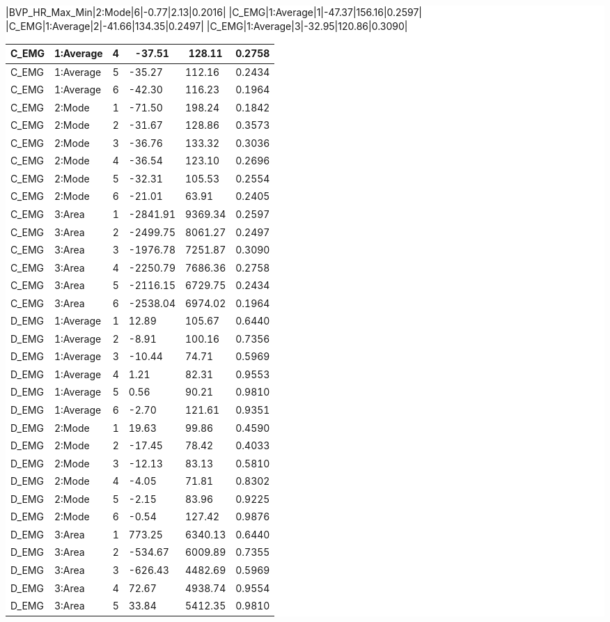 |BVP_HR_Max_Min|2:Mode|6|-0.77|2.13|0.2016|
|C_EMG|1:Average|1|-47.37|156.16|0.2597|
|C_EMG|1:Average|2|-41.66|134.35|0.2497|
|C_EMG|1:Average|3|-32.95|120.86|0.3090|


|C_EMG|1:Average|4|-37.51|128.11|0.2758|
|---|---|---|---|---|---|
|C_EMG|1:Average|5|-35.27|112.16|0.2434|
|C_EMG|1:Average|6|-42.30|116.23|0.1964|
|C_EMG|2:Mode|1|-71.50|198.24|0.1842|
|C_EMG|2:Mode|2|-31.67|128.86|0.3573|
|C_EMG|2:Mode|3|-36.76|133.32|0.3036|
|C_EMG|2:Mode|4|-36.54|123.10|0.2696|
|C_EMG|2:Mode|5|-32.31|105.53|0.2554|
|C_EMG|2:Mode|6|-21.01|63.91|0.2405|
|C_EMG|3:Area|1|-2841.91|9369.34|0.2597|
|C_EMG|3:Area|2|-2499.75|8061.27|0.2497|
|C_EMG|3:Area|3|-1976.78|7251.87|0.3090|
|C_EMG|3:Area|4|-2250.79|7686.36|0.2758|
|C_EMG|3:Area|5|-2116.15|6729.75|0.2434|
|C_EMG|3:Area|6|-2538.04|6974.02|0.1964|
|D_EMG|1:Average|1|12.89|105.67|0.6440|
|D_EMG|1:Average|2|-8.91|100.16|0.7356|
|D_EMG|1:Average|3|-10.44|74.71|0.5969|
|D_EMG|1:Average|4|1.21|82.31|0.9553|
|D_EMG|1:Average|5|0.56|90.21|0.9810|
|D_EMG|1:Average|6|-2.70|121.61|0.9351|
|D_EMG|2:Mode|1|19.63|99.86|0.4590|
|D_EMG|2:Mode|2|-17.45|78.42|0.4033|
|D_EMG|2:Mode|3|-12.13|83.13|0.5810|
|D_EMG|2:Mode|4|-4.05|71.81|0.8302|
|D_EMG|2:Mode|5|-2.15|83.96|0.9225|
|D_EMG|2:Mode|6|-0.54|127.42|0.9876|
|D_EMG|3:Area|1|773.25|6340.13|0.6440|
|D_EMG|3:Area|2|-534.67|6009.89|0.7355|
|D_EMG|3:Area|3|-626.43|4482.69|0.5969|
|D_EMG|3:Area|4|72.67|4938.74|0.9554|
|D_EMG|3:Area|5|33.84|5412.35|0.9810|